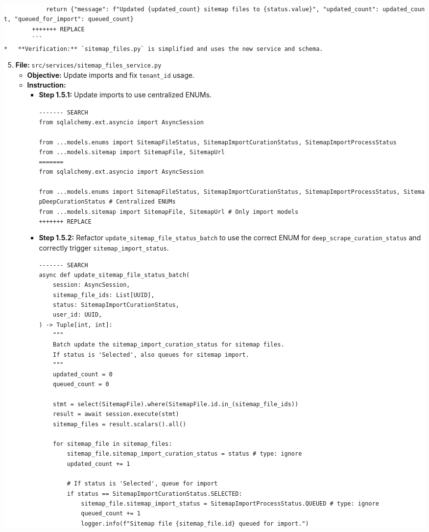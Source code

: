                 return {"message": f"Updated {updated_count} sitemap files to {status.value}", "updated_count": updated_count, "queued_for_import": queued_count}
            +++++++ REPLACE
            ```
    *   **Verification:** `sitemap_files.py` is simplified and uses the new service and schema.

5.  **File:** `src/services/sitemap_files_service.py`
    *   **Objective:** Update imports and fix `tenant_id` usage.
    *   **Instruction:**
        *   **Step 1.5.1:** Update imports to use centralized ENUMs.
            ```
            ------- SEARCH
            from sqlalchemy.ext.asyncio import AsyncSession

            from ...models.enums import SitemapFileStatus, SitemapImportCurationStatus, SitemapImportProcessStatus
            from ...models.sitemap import SitemapFile, SitemapUrl
            =======
            from sqlalchemy.ext.asyncio import AsyncSession

            from ...models.enums import SitemapFileStatus, SitemapImportCurationStatus, SitemapImportProcessStatus, SitemapDeepCurationStatus # Centralized ENUMs
            from ...models.sitemap import SitemapFile, SitemapUrl # Only import models
            +++++++ REPLACE
            ```
        *   **Step 1.5.2:** Refactor `update_sitemap_file_status_batch` to use the correct ENUM for `deep_scrape_curation_status` and correctly trigger `sitemap_import_status`.
            ```
            ------- SEARCH
            async def update_sitemap_file_status_batch(
                session: AsyncSession,
                sitemap_file_ids: List[UUID],
                status: SitemapImportCurationStatus,
                user_id: UUID,
            ) -> Tuple[int, int]:
                """
                Batch update the sitemap_import_curation_status for sitemap files.
                If status is 'Selected', also queues for sitemap import.
                """
                updated_count = 0
                queued_count = 0

                stmt = select(SitemapFile).where(SitemapFile.id.in_(sitemap_file_ids))
                result = await session.execute(stmt)
                sitemap_files = result.scalars().all()

                for sitemap_file in sitemap_files:
                    sitemap_file.sitemap_import_curation_status = status # type: ignore
                    updated_count += 1

                    # If status is 'Selected', queue for import
                    if status == SitemapImportCurationStatus.SELECTED:
                        sitemap_file.sitemap_import_status = SitemapImportProcessStatus.QUEUED # type: ignore
                        queued_count += 1
                        logger.info(f"Sitemap file {sitemap_file.id} queued for import.")
